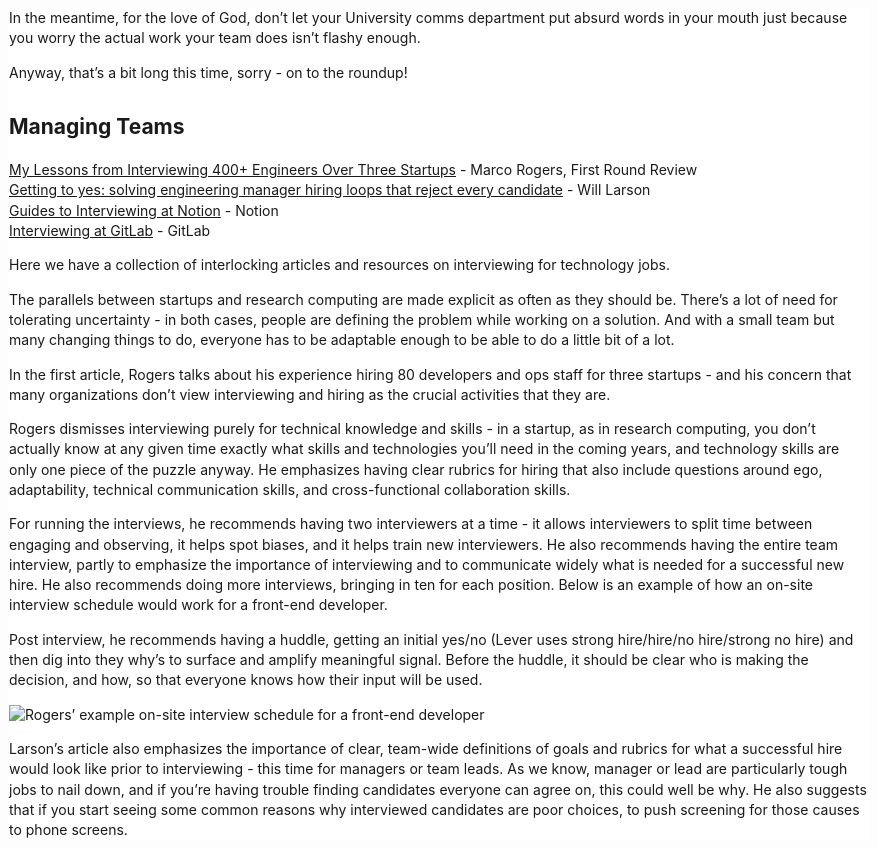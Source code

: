 <p>In the meantime, for the love of God, don’t let your University comms department put absurd words in your mouth just because you worry the actual work your team does isn’t flashy enough.</p>

<p>Anyway, that’s a bit long this time, sorry - on to the roundup!</p>

<h2 id="managing-teams">Managing Teams</h2>

<p><a href="https://review.firstround.com/my-lessons-from-interviewing-400-engineers-over-three-startups">My Lessons from Interviewing 400+ Engineers Over Three Startups</a> - Marco Rogers, First Round Review<br />
<a href="https://lethain.com/getting-to-yes/">Getting to yes: solving engineering manager hiring loops that reject every candidate</a> - Will Larson<br />
<a href="https://www.notion.so/Guides-to-Interviewing-at-Notion-47f38b00bc0e4ceeaa56007e12e61d8b">Guides to Interviewing at Notion</a> - Notion<br />
<a href="https://about.gitlab.com/handbook/hiring/interviewing/#typical-hiring-timeline">Interviewing at GitLab</a> - GitLab</p>

<p>Here we have a collection of interlocking articles and resources on interviewing for technology jobs.</p>

<p>The parallels between startups and research computing are made explicit as often as they should be.  There’s a lot of need for tolerating uncertainty - in both cases, people are defining the problem while working on a solution.  And with a small team but many changing things to do, everyone has to be adaptable enough to be able to do a little bit of a lot.</p>

<p>In the first article, Rogers talks about his experience hiring 80 developers and ops staff for three startups - and his concern that many organizations don’t view interviewing and hiring as the crucial activities that they are.</p>

<p>Rogers dismisses interviewing purely for technical knowledge and skills - in a startup, as in research computing, you don’t actually know at any given time exactly what skills and technologies you’ll need in the coming years, and technology skills are only one piece of the puzzle anyway.   He emphasizes having clear rubrics for hiring that also include questions around ego, adaptability, technical communication skills, and cross-functional collaboration skills.</p>

<p>For running the interviews, he recommends having two interviewers at a time - it allows interviewers to split time between engaging and observing, it helps spot biases, and it helps train new interviewers.  He also recommends having the entire team interview, partly to emphasize the importance of interviewing and to communicate widely what is needed for a successful new hire.  He also recommends doing more interviews, bringing in ten for each position.  Below is an example of how an on-site interview schedule would work for a front-end developer.</p>

<p>Post interview, he recommends having a huddle, getting an initial yes/no (Lever uses strong hire/hire/no hire/strong no hire) and then dig into they why’s to surface and amplify meaningful signal.  Before the huddle, it should be clear who is making the decision, and how, so that everyone knows how their input will be used.</p>

<p><img alt="Rogers’ example on-site interview schedule for a front-end developer" src="https://assets.proof.pub/2056/firstround/zuO7l8FTT2w1wdo05Kov_On-site%20Interview%20Process.jpg" /></p>

<p>Larson’s article also emphasizes the importance of clear, team-wide definitions of goals and rubrics for what a successful hire would look like prior to interviewing - this time for managers or team leads.  As we know, manager or lead are particularly tough jobs to nail down, and if you’re having trouble finding candidates everyone can agree on, this could well be why.  He also suggests that if you start seeing some common reasons why interviewed candidates are poor choices, to push screening for those causes to phone screens.</p>
